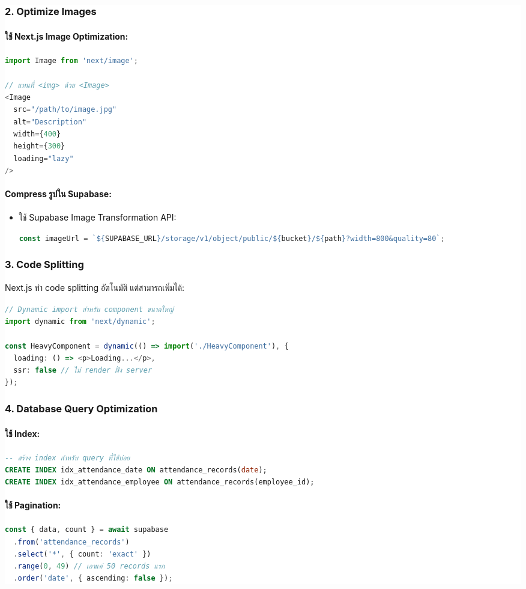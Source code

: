 ### 2. Optimize Images

#### ใช้ Next.js Image Optimization:
```typescript
import Image from 'next/image';

// แทนที่ <img> ด้วย <Image>
<Image
  src="/path/to/image.jpg"
  alt="Description"
  width={400}
  height={300}
  loading="lazy"
/>
```

#### Compress รูปใน Supabase:
- ใช้ Supabase Image Transformation API:
  ```typescript
  const imageUrl = `${SUPABASE_URL}/storage/v1/object/public/${bucket}/${path}?width=800&quality=80`;
  ```

### 3. Code Splitting

Next.js ทำ code splitting อัตโนมัติ แต่สามารถเพิ่มได้:

```typescript
// Dynamic import สำหรับ component ขนาดใหญ่
import dynamic from 'next/dynamic';

const HeavyComponent = dynamic(() => import('./HeavyComponent'), {
  loading: () => <p>Loading...</p>,
  ssr: false // ไม่ render ฝั่ง server
});
```

### 4. Database Query Optimization

#### ใช้ Index:
```sql
-- สร้าง index สำหรับ query ที่ใช้บ่อย
CREATE INDEX idx_attendance_date ON attendance_records(date);
CREATE INDEX idx_attendance_employee ON attendance_records(employee_id);
```

#### ใช้ Pagination:
```typescript
const { data, count } = await supabase
  .from('attendance_records')
  .select('*', { count: 'exact' })
  .range(0, 49) // เอาแค่ 50 records แรก
  .order('date', { ascending: false });
```
